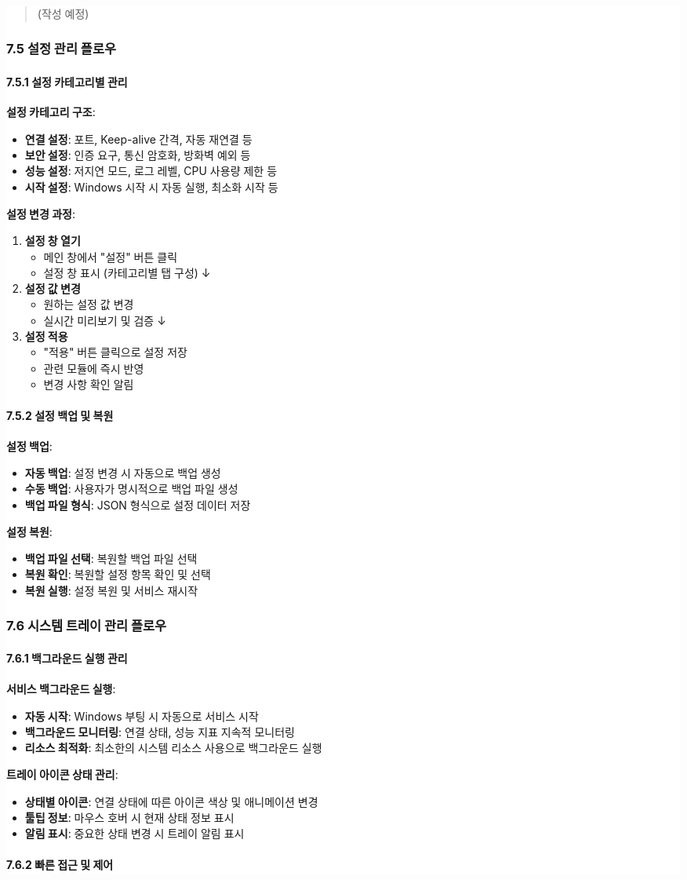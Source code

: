> (작성 예정)

### 7.5 설정 관리 플로우

#### 7.5.1 설정 카테고리별 관리

**설정 카테고리 구조**:
- **연결 설정**: 포트, Keep-alive 간격, 자동 재연결 등
- **보안 설정**: 인증 요구, 통신 암호화, 방화벽 예외 등
- **성능 설정**: 저지연 모드, 로그 레벨, CPU 사용량 제한 등
- **시작 설정**: Windows 시작 시 자동 실행, 최소화 시작 등

**설정 변경 과정**:
1. **설정 창 열기**
   - 메인 창에서 "설정" 버튼 클릭
   - 설정 창 표시 (카테고리별 탭 구성)
   ↓
2. **설정 값 변경**
   - 원하는 설정 값 변경
   - 실시간 미리보기 및 검증
   ↓
3. **설정 적용**
   - "적용" 버튼 클릭으로 설정 저장
   - 관련 모듈에 즉시 반영
   - 변경 사항 확인 알림

#### 7.5.2 설정 백업 및 복원

**설정 백업**:
- **자동 백업**: 설정 변경 시 자동으로 백업 생성
- **수동 백업**: 사용자가 명시적으로 백업 파일 생성
- **백업 파일 형식**: JSON 형식으로 설정 데이터 저장

**설정 복원**:
- **백업 파일 선택**: 복원할 백업 파일 선택
- **복원 확인**: 복원할 설정 항목 확인 및 선택
- **복원 실행**: 설정 복원 및 서비스 재시작

### 7.6 시스템 트레이 관리 플로우

#### 7.6.1 백그라운드 실행 관리

**서비스 백그라운드 실행**:
- **자동 시작**: Windows 부팅 시 자동으로 서비스 시작
- **백그라운드 모니터링**: 연결 상태, 성능 지표 지속적 모니터링
- **리소스 최적화**: 최소한의 시스템 리소스 사용으로 백그라운드 실행

**트레이 아이콘 상태 관리**:
- **상태별 아이콘**: 연결 상태에 따른 아이콘 색상 및 애니메이션 변경
- **툴팁 정보**: 마우스 호버 시 현재 상태 정보 표시
- **알림 표시**: 중요한 상태 변경 시 트레이 알림 표시

#### 7.6.2 빠른 접근 및 제어
